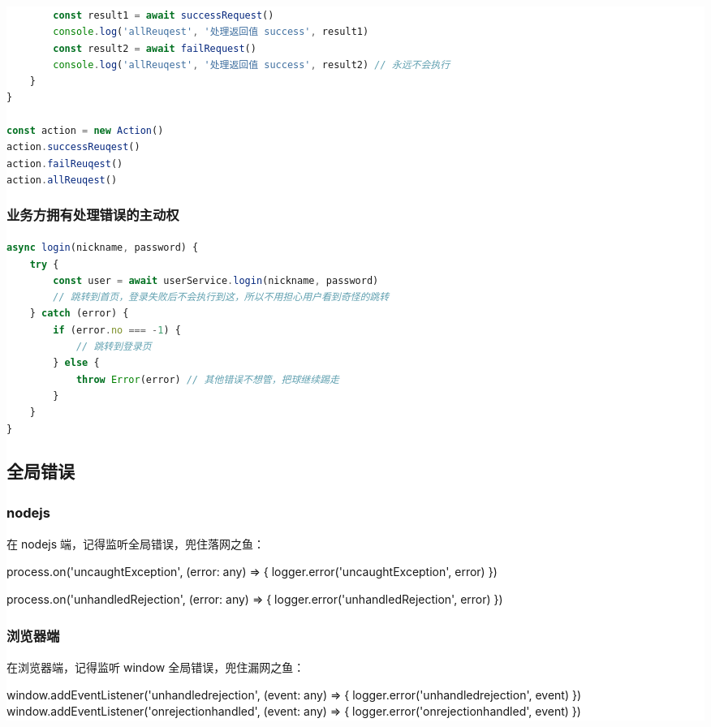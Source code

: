 ```js
        const result1 = await successRequest()
        console.log('allReuqest', '处理返回值 success', result1)
        const result2 = await failRequest()
        console.log('allReuqest', '处理返回值 success', result2) // 永远不会执行
    }
}

const action = new Action()
action.successReuqest()
action.failReuqest()
action.allReuqest()
```

### 业务方拥有处理错误的主动权

```js
async login(nickname, password) {
    try {
        const user = await userService.login(nickname, password)
        // 跳转到首页，登录失败后不会执行到这，所以不用担心用户看到奇怪的跳转
    } catch (error) {
        if (error.no === -1) {
            // 跳转到登录页
        } else {
            throw Error(error) // 其他错误不想管，把球继续踢走
        }
    }
}
```

## 全局错误

### nodejs

在 nodejs 端，记得监听全局错误，兜住落网之鱼：

process.on('uncaughtException', (error: any) => {
    logger.error('uncaughtException', error)
})

process.on('unhandledRejection', (error: any) => {
    logger.error('unhandledRejection', error)
})

### 浏览器端

在浏览器端，记得监听 window 全局错误，兜住漏网之鱼：

window.addEventListener('unhandledrejection', (event: any) => {
    logger.error('unhandledrejection', event)
})
window.addEventListener('onrejectionhandled', (event: any) => {
    logger.error('onrejectionhandled', event)
})
